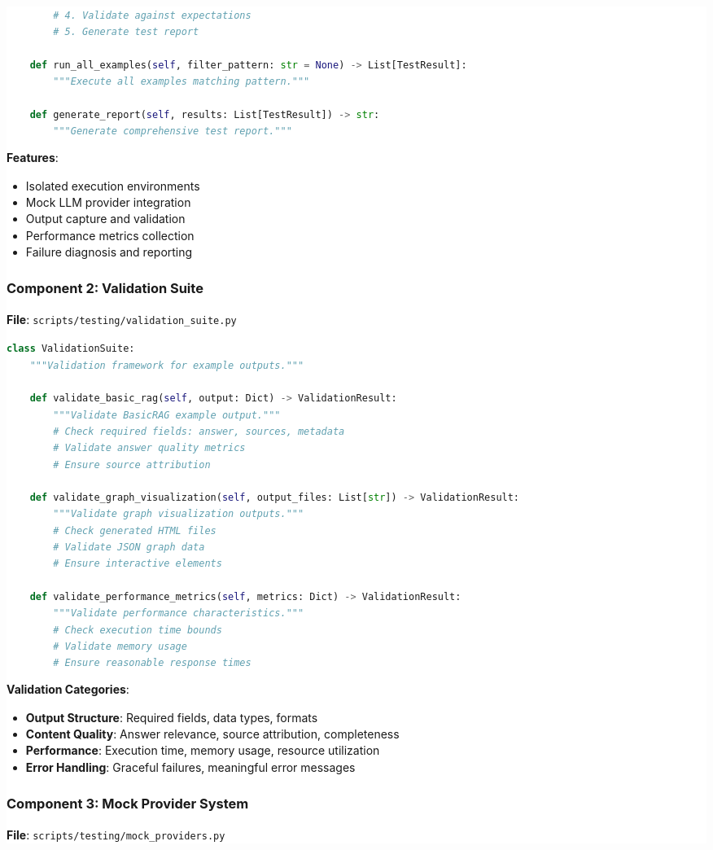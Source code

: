 ```python
        # 4. Validate against expectations
        # 5. Generate test report

    def run_all_examples(self, filter_pattern: str = None) -> List[TestResult]:
        """Execute all examples matching pattern."""

    def generate_report(self, results: List[TestResult]) -> str:
        """Generate comprehensive test report."""
```

**Features**:
- Isolated execution environments
- Mock LLM provider integration
- Output capture and validation
- Performance metrics collection
- Failure diagnosis and reporting

### Component 2: Validation Suite

**File**: `scripts/testing/validation_suite.py`

```python
class ValidationSuite:
    """Validation framework for example outputs."""

    def validate_basic_rag(self, output: Dict) -> ValidationResult:
        """Validate BasicRAG example output."""
        # Check required fields: answer, sources, metadata
        # Validate answer quality metrics
        # Ensure source attribution

    def validate_graph_visualization(self, output_files: List[str]) -> ValidationResult:
        """Validate graph visualization outputs."""
        # Check generated HTML files
        # Validate JSON graph data
        # Ensure interactive elements

    def validate_performance_metrics(self, metrics: Dict) -> ValidationResult:
        """Validate performance characteristics."""
        # Check execution time bounds
        # Validate memory usage
        # Ensure reasonable response times
```

**Validation Categories**:
- **Output Structure**: Required fields, data types, formats
- **Content Quality**: Answer relevance, source attribution, completeness
- **Performance**: Execution time, memory usage, resource utilization
- **Error Handling**: Graceful failures, meaningful error messages

### Component 3: Mock Provider System

**File**: `scripts/testing/mock_providers.py`
